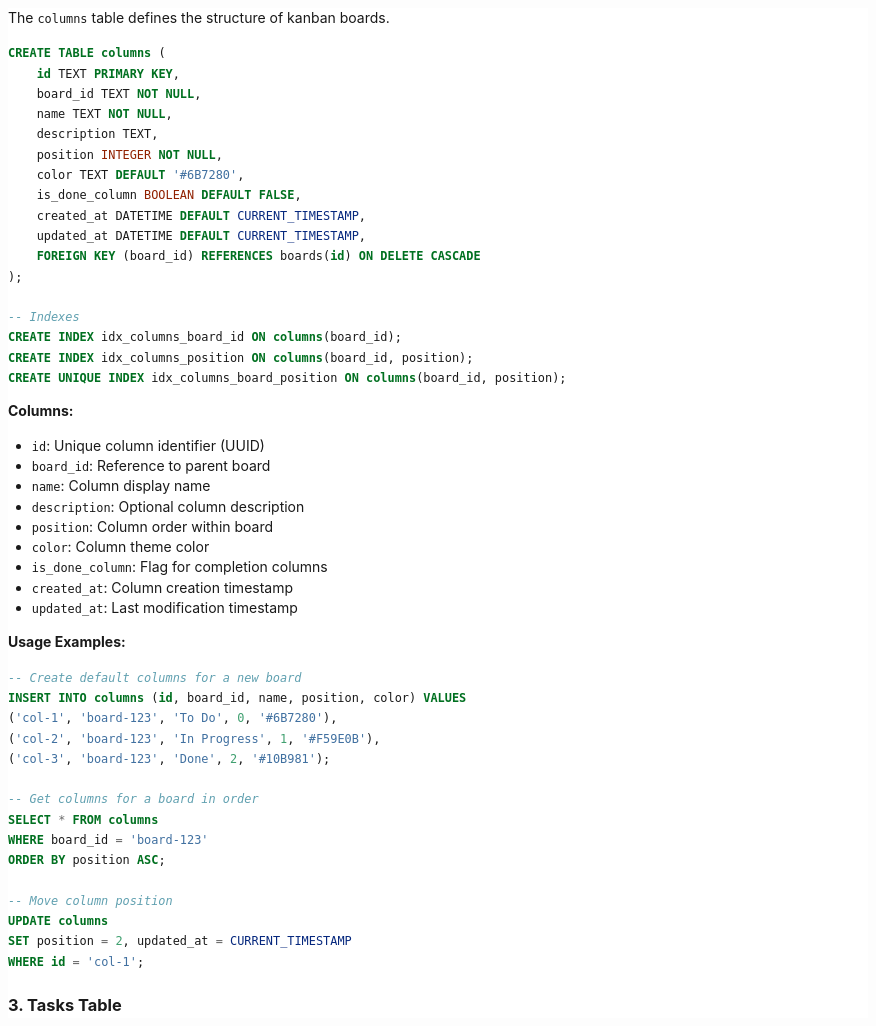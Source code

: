 The `columns` table defines the structure of kanban boards.

```sql
CREATE TABLE columns (
    id TEXT PRIMARY KEY,
    board_id TEXT NOT NULL,
    name TEXT NOT NULL,
    description TEXT,
    position INTEGER NOT NULL,
    color TEXT DEFAULT '#6B7280',
    is_done_column BOOLEAN DEFAULT FALSE,
    created_at DATETIME DEFAULT CURRENT_TIMESTAMP,
    updated_at DATETIME DEFAULT CURRENT_TIMESTAMP,
    FOREIGN KEY (board_id) REFERENCES boards(id) ON DELETE CASCADE
);

-- Indexes
CREATE INDEX idx_columns_board_id ON columns(board_id);
CREATE INDEX idx_columns_position ON columns(board_id, position);
CREATE UNIQUE INDEX idx_columns_board_position ON columns(board_id, position);
```

**Columns:**
- `id`: Unique column identifier (UUID)
- `board_id`: Reference to parent board
- `name`: Column display name
- `description`: Optional column description
- `position`: Column order within board
- `color`: Column theme color
- `is_done_column`: Flag for completion columns
- `created_at`: Column creation timestamp
- `updated_at`: Last modification timestamp

**Usage Examples:**

```sql
-- Create default columns for a new board
INSERT INTO columns (id, board_id, name, position, color) VALUES
('col-1', 'board-123', 'To Do', 0, '#6B7280'),
('col-2', 'board-123', 'In Progress', 1, '#F59E0B'),
('col-3', 'board-123', 'Done', 2, '#10B981');

-- Get columns for a board in order
SELECT * FROM columns 
WHERE board_id = 'board-123'
ORDER BY position ASC;

-- Move column position
UPDATE columns 
SET position = 2, updated_at = CURRENT_TIMESTAMP
WHERE id = 'col-1';
```

### 3. Tasks Table
